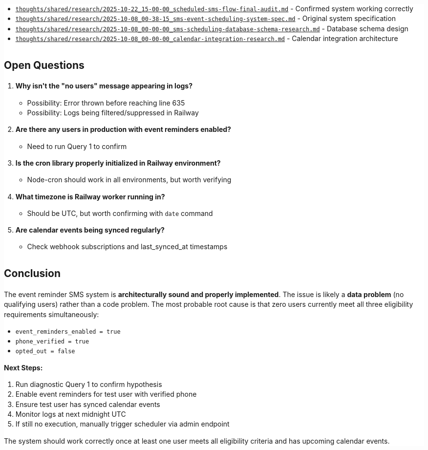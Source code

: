 - [`thoughts/shared/research/2025-10-22_15-00-00_scheduled-sms-flow-final-audit.md`](thoughts/shared/research/2025-10-22_15-00-00_scheduled-sms-flow-final-audit.md) - Confirmed system working correctly
- [`thoughts/shared/research/2025-10-08_00-38-15_sms-event-scheduling-system-spec.md`](thoughts/shared/research/2025-10-08_00-38-15_sms-event-scheduling-system-spec.md) - Original system specification
- [`thoughts/shared/research/2025-10-08_00-00-00_sms-scheduling-database-schema-research.md`](thoughts/shared/research/2025-10-08_00-00-00_sms-scheduling-database-schema-research.md) - Database schema design
- [`thoughts/shared/research/2025-10-08_00-00-00_calendar-integration-research.md`](thoughts/shared/research/2025-10-08_00-00-00_calendar-integration-research.md) - Calendar integration architecture

## Open Questions

1. **Why isn't the "no users" message appearing in logs?**
    - Possibility: Error thrown before reaching line 635
    - Possibility: Logs being filtered/suppressed in Railway

2. **Are there any users in production with event reminders enabled?**
    - Need to run Query 1 to confirm

3. **Is the cron library properly initialized in Railway environment?**
    - Node-cron should work in all environments, but worth verifying

4. **What timezone is Railway worker running in?**
    - Should be UTC, but worth confirming with `date` command

5. **Are calendar events being synced regularly?**
    - Check webhook subscriptions and last_synced_at timestamps

## Conclusion

The event reminder SMS system is **architecturally sound and properly implemented**. The issue is likely a **data problem** (no qualifying users) rather than a code problem. The most probable root cause is that zero users currently meet all three eligibility requirements simultaneously:

- `event_reminders_enabled = true`
- `phone_verified = true`
- `opted_out = false`

**Next Steps:**

1. Run diagnostic Query 1 to confirm hypothesis
2. Enable event reminders for test user with verified phone
3. Ensure test user has synced calendar events
4. Monitor logs at next midnight UTC
5. If still no execution, manually trigger scheduler via admin endpoint

The system should work correctly once at least one user meets all eligibility criteria and has upcoming calendar events.
